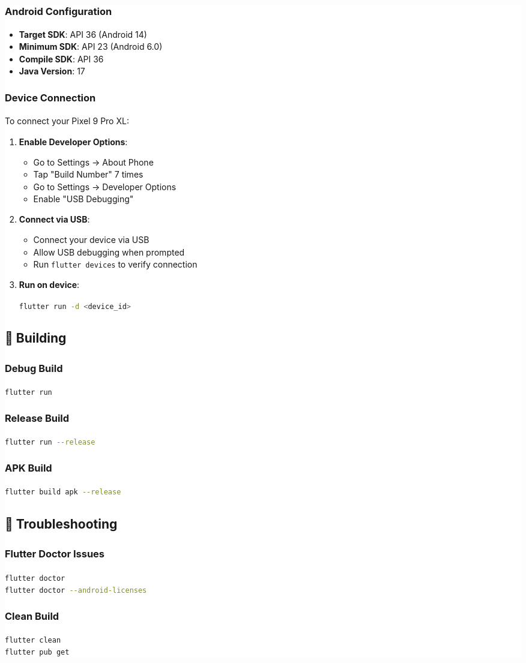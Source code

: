 ### Android Configuration

- **Target SDK**: API 36 (Android 14)
- **Minimum SDK**: API 23 (Android 6.0)
- **Compile SDK**: API 36
- **Java Version**: 17

### Device Connection

To connect your Pixel 9 Pro XL:

1. **Enable Developer Options**:
   - Go to Settings → About Phone
   - Tap "Build Number" 7 times
   - Go to Settings → Developer Options
   - Enable "USB Debugging"

2. **Connect via USB**:
   - Connect your device via USB
   - Allow USB debugging when prompted
   - Run `flutter devices` to verify connection

3. **Run on device**:
   ```bash
   flutter run -d <device_id>
   ```

## 📱 Building

### Debug Build
```bash
flutter run
```

### Release Build
```bash
flutter run --release
```

### APK Build
```bash
flutter build apk --release
```

## 🔧 Troubleshooting

### Flutter Doctor Issues
```bash
flutter doctor
flutter doctor --android-licenses
```

### Clean Build
```bash
flutter clean
flutter pub get
```
